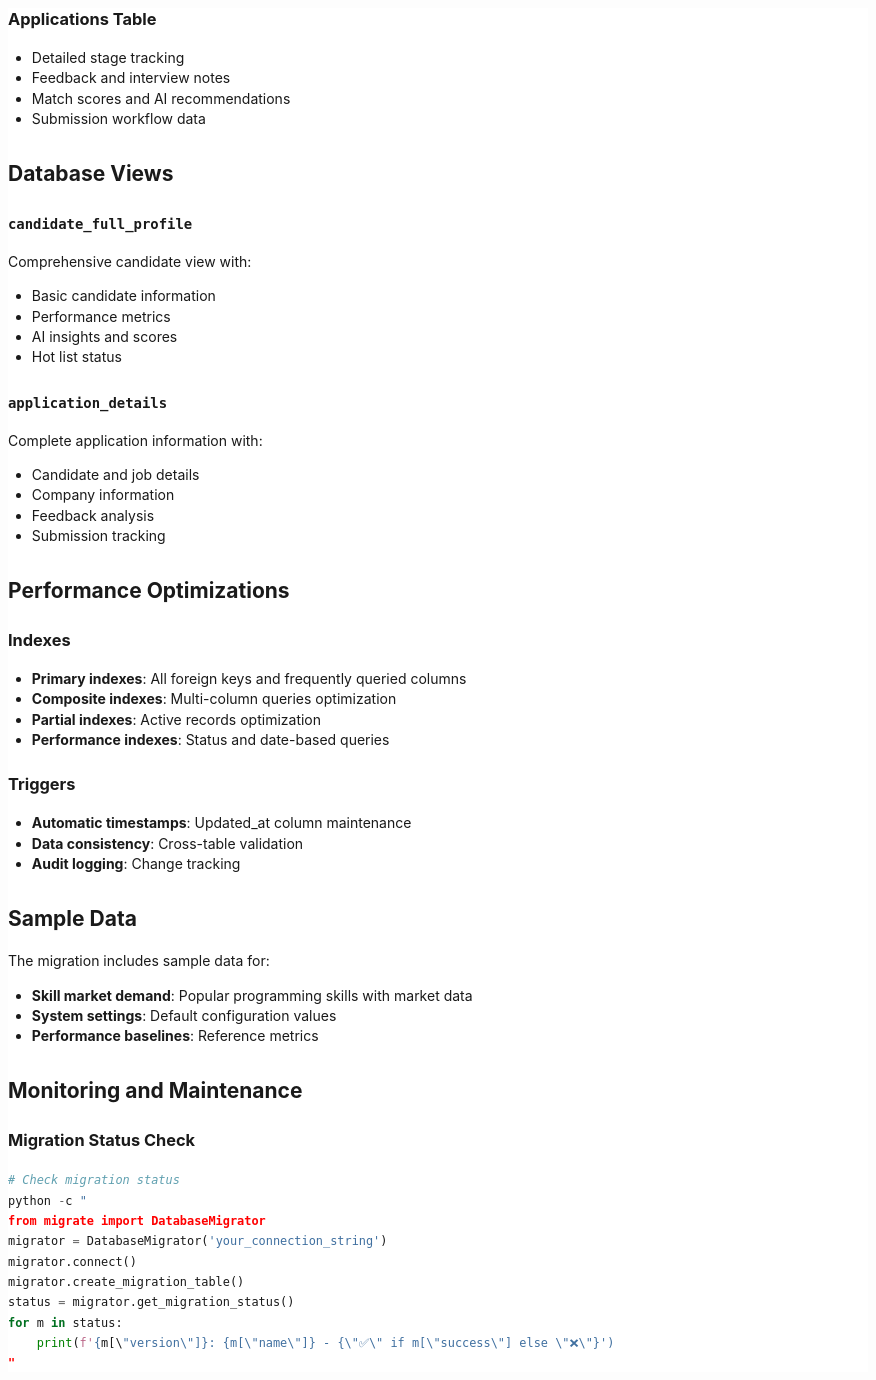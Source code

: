 ### Applications Table
- Detailed stage tracking
- Feedback and interview notes
- Match scores and AI recommendations
- Submission workflow data

## Database Views

### `candidate_full_profile`
Comprehensive candidate view with:
- Basic candidate information
- Performance metrics
- AI insights and scores
- Hot list status

### `application_details`
Complete application information with:
- Candidate and job details
- Company information
- Feedback analysis
- Submission tracking

## Performance Optimizations

### Indexes
- **Primary indexes**: All foreign keys and frequently queried columns
- **Composite indexes**: Multi-column queries optimization
- **Partial indexes**: Active records optimization
- **Performance indexes**: Status and date-based queries

### Triggers
- **Automatic timestamps**: Updated_at column maintenance
- **Data consistency**: Cross-table validation
- **Audit logging**: Change tracking

## Sample Data

The migration includes sample data for:
- **Skill market demand**: Popular programming skills with market data
- **System settings**: Default configuration values
- **Performance baselines**: Reference metrics

## Monitoring and Maintenance

### Migration Status Check

```python
# Check migration status
python -c "
from migrate import DatabaseMigrator
migrator = DatabaseMigrator('your_connection_string')
migrator.connect()
migrator.create_migration_table()
status = migrator.get_migration_status()
for m in status:
    print(f'{m[\"version\"]}: {m[\"name\"]} - {\"✅\" if m[\"success\"] else \"❌\"}')
"
```
